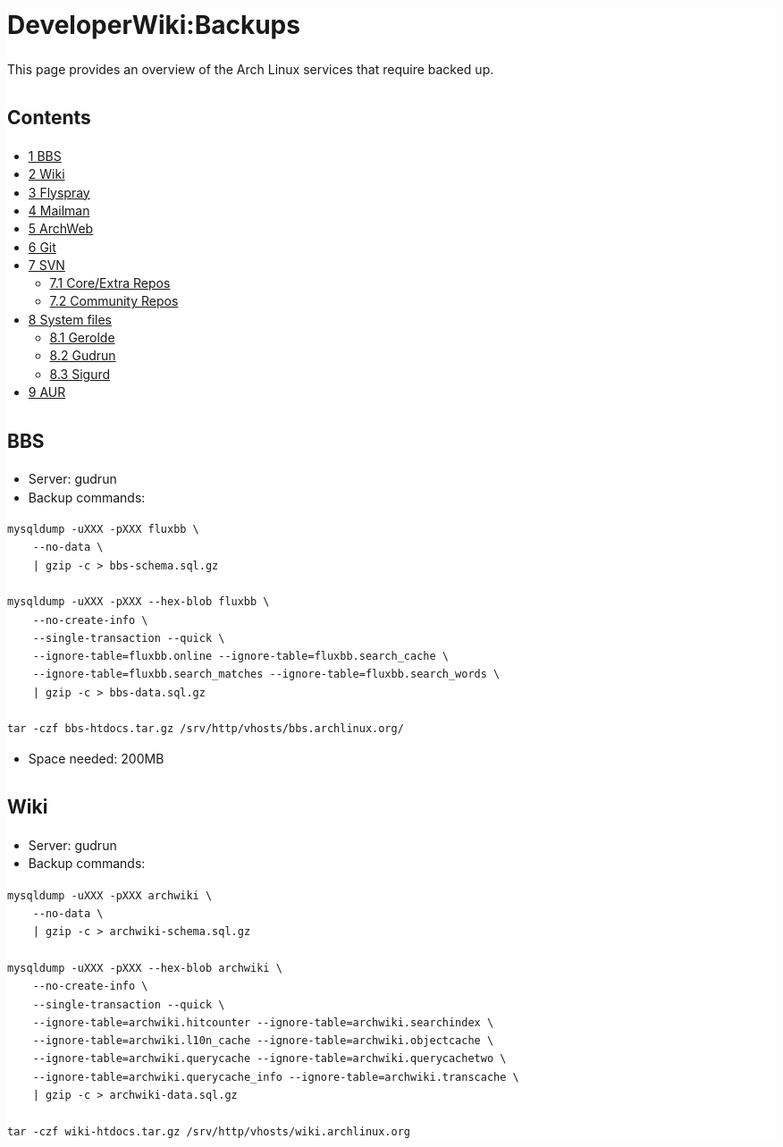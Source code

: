 # DeveloperWiki:Backups

This page provides an overview of the Arch Linux services that require backed up.

## Contents

*   [1 BBS](#BBS)
*   [2 Wiki](#Wiki)
*   [3 Flyspray](#Flyspray)
*   [4 Mailman](#Mailman)
*   [5 ArchWeb](#ArchWeb)
*   [6 Git](#Git)
*   [7 SVN](#SVN)
    *   [7.1 Core/Extra Repos](#Core.2FExtra_Repos)
    *   [7.2 Community Repos](#Community_Repos)
*   [8 System files](#System_files)
    *   [8.1 Gerolde](#Gerolde)
    *   [8.2 Gudrun](#Gudrun)
    *   [8.3 Sigurd](#Sigurd)
*   [9 AUR](#AUR)

## BBS

*   Server: gudrun
*   Backup commands:

```
mysqldump -uXXX -pXXX fluxbb \
	--no-data \
	| gzip -c > bbs-schema.sql.gz

mysqldump -uXXX -pXXX --hex-blob fluxbb \
	--no-create-info \
	--single-transaction --quick \
	--ignore-table=fluxbb.online --ignore-table=fluxbb.search_cache \
	--ignore-table=fluxbb.search_matches --ignore-table=fluxbb.search_words \
	| gzip -c > bbs-data.sql.gz

tar -czf bbs-htdocs.tar.gz /srv/http/vhosts/bbs.archlinux.org/

```

*   Space needed: 200MB

## Wiki

*   Server: gudrun
*   Backup commands:

```
mysqldump -uXXX -pXXX archwiki \
	--no-data \
	| gzip -c > archwiki-schema.sql.gz

mysqldump -uXXX -pXXX --hex-blob archwiki \
	--no-create-info \
	--single-transaction --quick \
	--ignore-table=archwiki.hitcounter --ignore-table=archwiki.searchindex \
	--ignore-table=archwiki.l10n_cache --ignore-table=archwiki.objectcache \
	--ignore-table=archwiki.querycache --ignore-table=archwiki.querycachetwo \
	--ignore-table=archwiki.querycache_info --ignore-table=archwiki.transcache \
	| gzip -c > archwiki-data.sql.gz

tar -czf wiki-htdocs.tar.gz /srv/http/vhosts/wiki.archlinux.org
```